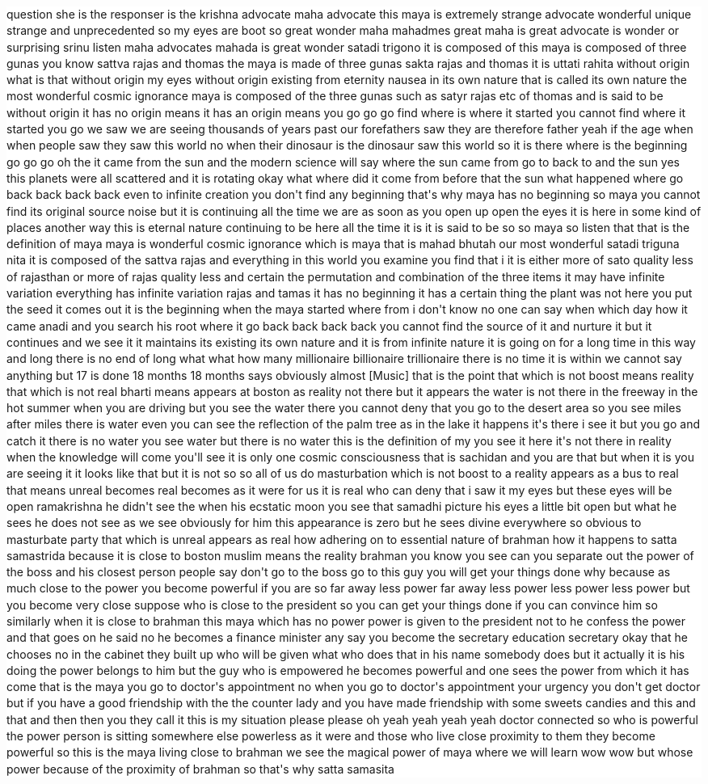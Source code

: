 question she is the responser is the krishna advocate maha advocate this maya is extremely strange advocate wonderful unique strange and unprecedented so my eyes are boot so great wonder maha mahadmes great maha is great advocate is wonder or surprising srinu listen maha advocates mahada is great wonder satadi trigono it is composed of this maya is composed of three gunas you know sattva rajas and thomas the maya is made of three gunas sakta rajas and thomas it is uttati rahita without origin what is that without origin my eyes without origin existing from eternity nausea in its own nature that is called its own nature the most wonderful cosmic ignorance maya is composed of the three gunas such as satyr rajas etc of thomas and is said to be without origin it has no origin means it has an origin means you go go go find where is where it started you cannot find where it started you go we saw we are seeing thousands of years past our forefathers saw they are therefore father yeah if the age when when people saw they saw this world no when their dinosaur is the dinosaur saw this world so it is there where is the beginning go go go oh the it came from the sun and the modern science will say where the sun came from go to back to and the sun yes this planets were all scattered and it is rotating okay what where did it come from before that the sun what happened where go back back back back even to infinite creation you don't find any beginning that's why maya has no beginning so maya you cannot find its original source noise but it is continuing all the time we are as soon as you open up open the eyes it is here in some kind of places another way this is eternal nature continuing to be here all the time it is it is said to be so so maya so listen that that is the definition of maya maya is wonderful cosmic ignorance which is maya that is mahad bhutah our most wonderful satadi triguna nita it is composed of the sattva rajas and everything in this world you examine you find that i it is either more of sato quality less of rajasthan or more of rajas quality less and certain the permutation and combination of the three items it may have infinite variation everything has infinite variation rajas and tamas it has no beginning it has a certain thing the plant was not here you put the seed it comes out it is the beginning when the maya started where from i don't know no one can say when which day how it came anadi and you search his root where it go back back back back you cannot find the source of it and nurture it but it continues and we see it it maintains its existing its own nature and it is from infinite nature it is going on for a long time in this way and long there is no end of long what what how many millionaire billionaire trillionaire there is no time it is within we cannot say anything but 17 is done 18 months 18 months says obviously almost [Music] that is the point that which is not boost means reality that which is not real bharti means appears at boston as reality not there but it appears the water is not there in the freeway in the hot summer when you are driving but you see the water there you cannot deny that you go to the desert area so you see miles after miles there is water even you can see the reflection of the palm tree as in the lake it happens it's there i see it but you go and catch it there is no water you see water but there is no water this is the definition of my you see it here it's not there in reality when the knowledge will come you'll see it is only one cosmic consciousness that is sachidan and you are that but when it is you are seeing it it looks like that but it is not so so all of us do masturbation which is not boost to a reality appears as a bus to real that means unreal becomes real becomes as it were for us it is real who can deny that i saw it my eyes but these eyes will be open ramakrishna he didn't see the when his ecstatic moon you see that samadhi picture his eyes a little bit open but what he sees he does not see as we see obviously for him this appearance is zero but he sees divine everywhere so obvious to masturbate party that which is unreal appears as real how adhering on to essential nature of brahman how it happens to satta samastrida because it is close to boston muslim means the reality brahman you know you see can you separate out the power of the boss and his closest person people say don't go to the boss go to this guy you will get your things done why because as much close to the power you become powerful if you are so far away less power far away less power less power less power but you become very close suppose who is close to the president so you can get your things done if you can convince him so similarly when it is close to brahman this maya which has no power power is given to the president not to he confess the power and that goes on he said no he becomes a finance minister any say you become the secretary education secretary okay that he chooses no in the cabinet they built up who will be given what who does that in his name somebody does but it actually it is his doing the power belongs to him but the guy who is empowered he becomes powerful and one sees the power from which it has come that is the maya you go to doctor's appointment no when you go to doctor's appointment your urgency you don't get doctor but if you have a good friendship with the the counter lady and you have made friendship with some sweets candies and this and that and then then you they call it this is my situation please please oh yeah yeah yeah yeah doctor connected so who is powerful the power person is sitting somewhere else powerless as it were and those who live close proximity to them they become powerful so this is the maya living close to brahman we see the magical power of maya where we will learn wow wow but whose power because of the proximity of brahman so that's why satta samasita